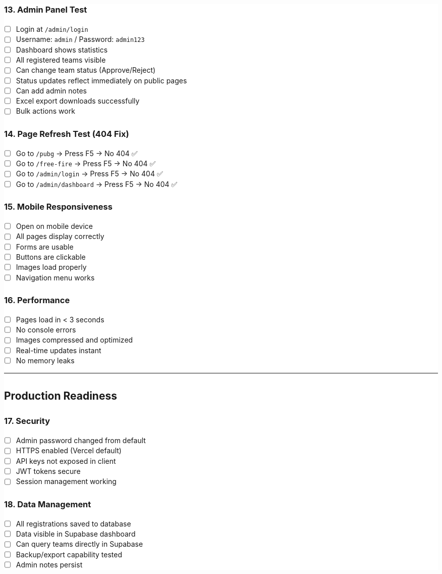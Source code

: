 ### 13. Admin Panel Test
- [ ] Login at `/admin/login`
- [ ] Username: `admin` / Password: `admin123`
- [ ] Dashboard shows statistics
- [ ] All registered teams visible
- [ ] Can change team status (Approve/Reject)
- [ ] Status updates reflect immediately on public pages
- [ ] Can add admin notes
- [ ] Excel export downloads successfully
- [ ] Bulk actions work

### 14. Page Refresh Test (404 Fix)
- [ ] Go to `/pubg` → Press F5 → No 404 ✅
- [ ] Go to `/free-fire` → Press F5 → No 404 ✅
- [ ] Go to `/admin/login` → Press F5 → No 404 ✅
- [ ] Go to `/admin/dashboard` → Press F5 → No 404 ✅

### 15. Mobile Responsiveness
- [ ] Open on mobile device
- [ ] All pages display correctly
- [ ] Forms are usable
- [ ] Buttons are clickable
- [ ] Images load properly
- [ ] Navigation menu works

### 16. Performance
- [ ] Pages load in < 3 seconds
- [ ] No console errors
- [ ] Images compressed and optimized
- [ ] Real-time updates instant
- [ ] No memory leaks

---

## Production Readiness

### 17. Security
- [ ] Admin password changed from default
- [ ] HTTPS enabled (Vercel default)
- [ ] API keys not exposed in client
- [ ] JWT tokens secure
- [ ] Session management working

### 18. Data Management
- [ ] All registrations saved to database
- [ ] Data visible in Supabase dashboard
- [ ] Can query teams directly in Supabase
- [ ] Backup/export capability tested
- [ ] Admin notes persist
